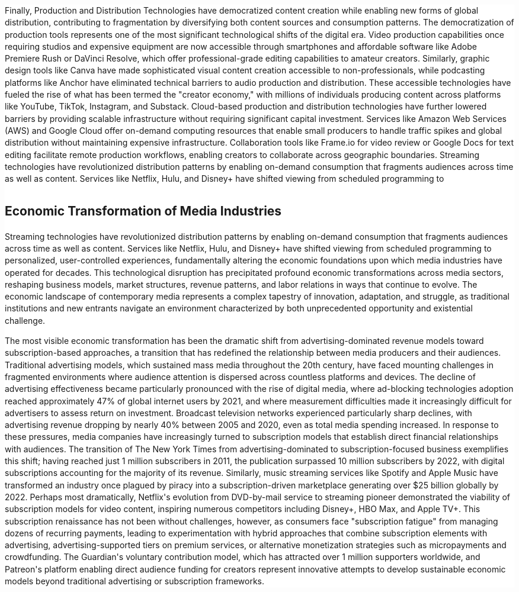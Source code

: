 Finally, Production and Distribution Technologies have democratized content creation while enabling new forms of global distribution, contributing to fragmentation by diversifying both content sources and consumption patterns. The democratization of production tools represents one of the most significant technological shifts of the digital era. Video production capabilities once requiring studios and expensive equipment are now accessible through smartphones and affordable software like Adobe Premiere Rush or DaVinci Resolve, which offer professional-grade editing capabilities to amateur creators. Similarly, graphic design tools like Canva have made sophisticated visual content creation accessible to non-professionals, while podcasting platforms like Anchor have eliminated technical barriers to audio production and distribution. These accessible technologies have fueled the rise of what has been termed the "creator economy," with millions of individuals producing content across platforms like YouTube, TikTok, Instagram, and Substack. Cloud-based production and distribution technologies have further lowered barriers by providing scalable infrastructure without requiring significant capital investment. Services like Amazon Web Services (AWS) and Google Cloud offer on-demand computing resources that enable small producers to handle traffic spikes and global distribution without maintaining expensive infrastructure. Collaboration tools like Frame.io for video review or Google Docs for text editing facilitate remote production workflows, enabling creators to collaborate across geographic boundaries. Streaming technologies have revolutionized distribution patterns by enabling on-demand consumption that fragments audiences across time as well as content. Services like Netflix, Hulu, and Disney+ have shifted viewing from scheduled programming to

## Economic Transformation of Media Industries

Streaming technologies have revolutionized distribution patterns by enabling on-demand consumption that fragments audiences across time as well as content. Services like Netflix, Hulu, and Disney+ have shifted viewing from scheduled programming to personalized, user-controlled experiences, fundamentally altering the economic foundations upon which media industries have operated for decades. This technological disruption has precipitated profound economic transformations across media sectors, reshaping business models, market structures, revenue patterns, and labor relations in ways that continue to evolve. The economic landscape of contemporary media represents a complex tapestry of innovation, adaptation, and struggle, as traditional institutions and new entrants navigate an environment characterized by both unprecedented opportunity and existential challenge.

The most visible economic transformation has been the dramatic shift from advertising-dominated revenue models toward subscription-based approaches, a transition that has redefined the relationship between media producers and their audiences. Traditional advertising models, which sustained mass media throughout the 20th century, have faced mounting challenges in fragmented environments where audience attention is dispersed across countless platforms and devices. The decline of advertising effectiveness became particularly pronounced with the rise of digital media, where ad-blocking technologies adoption reached approximately 47% of global internet users by 2021, and where measurement difficulties made it increasingly difficult for advertisers to assess return on investment. Broadcast television networks experienced particularly sharp declines, with advertising revenue dropping by nearly 40% between 2005 and 2020, even as total media spending increased. In response to these pressures, media companies have increasingly turned to subscription models that establish direct financial relationships with audiences. The transition of The New York Times from advertising-dominated to subscription-focused business exemplifies this shift; having reached just 1 million subscribers in 2011, the publication surpassed 10 million subscribers by 2022, with digital subscriptions accounting for the majority of its revenue. Similarly, music streaming services like Spotify and Apple Music have transformed an industry once plagued by piracy into a subscription-driven marketplace generating over $25 billion globally by 2022. Perhaps most dramatically, Netflix's evolution from DVD-by-mail service to streaming pioneer demonstrated the viability of subscription models for video content, inspiring numerous competitors including Disney+, HBO Max, and Apple TV+. This subscription renaissance has not been without challenges, however, as consumers face "subscription fatigue" from managing dozens of recurring payments, leading to experimentation with hybrid approaches that combine subscription elements with advertising, advertising-supported tiers on premium services, or alternative monetization strategies such as micropayments and crowdfunding. The Guardian's voluntary contribution model, which has attracted over 1 million supporters worldwide, and Patreon's platform enabling direct audience funding for creators represent innovative attempts to develop sustainable economic models beyond traditional advertising or subscription frameworks.
